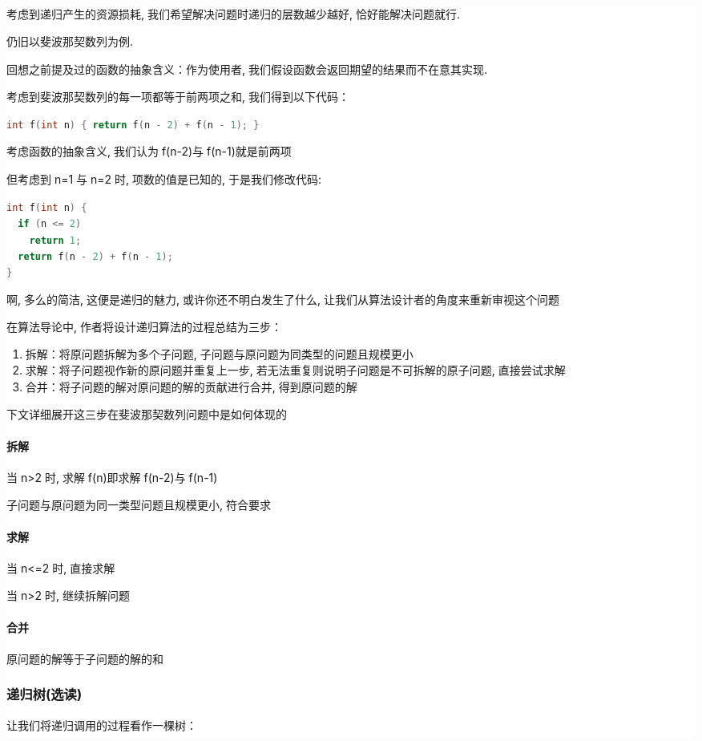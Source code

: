考虑到递归产生的资源损耗, 我们希望解决问题时递归的层数越少越好, 恰好能解决问题就行.

仍旧以斐波那契数列为例.

回想之前提及过的函数的抽象含义：作为使用者, 我们假设函数会返回期望的结果而不在意其实现.

考虑到斐波那契数列的每一项都等于前两项之和, 我们得到以下代码：

```c
int f(int n) { return f(n - 2) + f(n - 1); }
```

考虑函数的抽象含义, 我们认为 f(n-2)与 f(n-1)就是前两项

但考虑到 n=1 与 n=2 时, 项数的值是已知的, 于是我们修改代码:

```c
int f(int n) {
  if (n <= 2)
    return 1;
  return f(n - 2) + f(n - 1);
}
```

啊, 多么的简洁, 这便是递归的魅力, 或许你还不明白发生了什么, 让我们从算法设计者的角度来重新审视这个问题

在算法导论中, 作者将设计递归算法的过程总结为三步：

1. 拆解：将原问题拆解为多个子问题, 子问题与原问题为同类型的问题且规模更小
2. 求解：将子问题视作新的原问题并重复上一步, 若无法重复则说明子问题是不可拆解的原子问题, 直接尝试求解
3. 合并：将子问题的解对原问题的解的贡献进行合并, 得到原问题的解

下文详细展开这三步在斐波那契数列问题中是如何体现的

#### 拆解

当 n>2 时, 求解 f(n)即求解 f(n-2)与 f(n-1)

子问题与原问题为同一类型问题且规模更小, 符合要求

#### 求解

当 n<=2 时, 直接求解

当 n>2 时, 继续拆解问题

#### 合并

原问题的解等于子问题的解的和

### 递归树(选读)

让我们将递归调用的过程看作一棵树：
